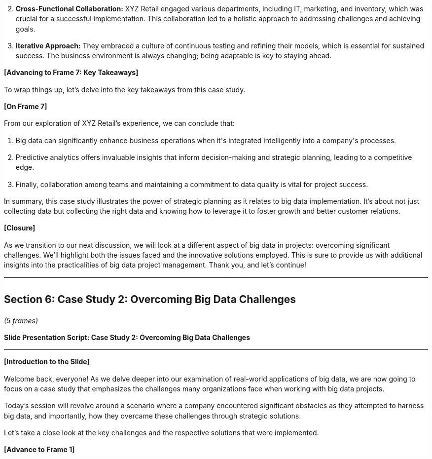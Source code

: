 2. **Cross-Functional Collaboration:** XYZ Retail engaged various departments, including IT, marketing, and inventory, which was crucial for a successful implementation. This collaboration led to a holistic approach to addressing challenges and achieving goals.

3. **Iterative Approach:** They embraced a culture of continuous testing and refining their models, which is essential for sustained success. The business environment is always changing; being adaptable is key to staying ahead.

**[Advancing to Frame 7: Key Takeaways]**

To wrap things up, let’s delve into the key takeaways from this case study. 

**[On Frame 7]**

From our exploration of XYZ Retail’s experience, we can conclude that: 

1. Big data can significantly enhance business operations when it's integrated intelligently into a company's processes.

2. Predictive analytics offers invaluable insights that inform decision-making and strategic planning, leading to a competitive edge. 

3. Finally, collaboration among teams and maintaining a commitment to data quality is vital for project success. 

In summary, this case study illustrates the power of strategic planning as it relates to big data implementation. It’s about not just collecting data but collecting the right data and knowing how to leverage it to foster growth and better customer relations.

**[Closure]**

As we transition to our next discussion, we will look at a different aspect of big data in projects: overcoming significant challenges. We’ll highlight both the issues faced and the innovative solutions employed. This is sure to provide us with additional insights into the practicalities of big data project management. Thank you, and let’s continue!

---

## Section 6: Case Study 2: Overcoming Big Data Challenges
*(5 frames)*

**Slide Presentation Script: Case Study 2: Overcoming Big Data Challenges**

---

**[Introduction to the Slide]**

Welcome back, everyone! As we delve deeper into our examination of real-world applications of big data, we are now going to focus on a case study that emphasizes the challenges many organizations face when working with big data projects. 

Today’s session will revolve around a scenario where a company encountered significant obstacles as they attempted to harness big data, and importantly, how they overcame these challenges through strategic solutions. 

Let’s take a close look at the key challenges and the respective solutions that were implemented. 

**[Advance to Frame 1]**
